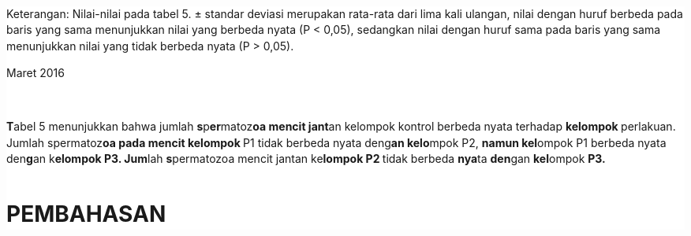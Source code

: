 <p><span class="font1">Keterangan: Nilai-nilai pada tabel 5. ± standar deviasi merupakan rata-rata dari lima kali ulangan, nilai dengan huruf berbeda pada baris yang sama menunjukkan nilai yang berbeda nyata (P &lt;&nbsp;0,05), sedangkan nilai dengan huruf sama pada baris yang sama menunjukkan nilai yang tidak berbeda nyata (P &gt;&nbsp;0,05).</span></p>
<div>
<p><span class="font1">Maret 2016</span></p>
</div><br clear="all">
<p><span class="font3" style="font-weight:bold;">T</span><span class="font3">abel 5 menunjukkan bahwa jumlah </span><span class="font3" style="font-weight:bold;">s</span><span class="font3">p</span><span class="font3" style="font-weight:bold;">er</span><span class="font3">matoz</span><span class="font3" style="font-weight:bold;">oa mencit jant</span><span class="font3">an kelompok kontrol berbeda nyata terhadap </span><span class="font3" style="font-weight:bold;">kelompok </span><span class="font3">perlakuan. Jumlah spermatoz</span><span class="font3" style="font-weight:bold;">oa pada mencit kelompok </span><span class="font3">P1 tidak berbeda nyata deng</span><span class="font3" style="font-weight:bold;">an kelo</span><span class="font3">mpok P2, </span><span class="font3" style="font-weight:bold;">namun kel</span><span class="font3">ompok P1 berbeda nyata den</span><span class="font3" style="font-weight:bold;">g</span><span class="font3">an k</span><span class="font3" style="font-weight:bold;">elompok P3. Jum</span><span class="font3">lah </span><span class="font3" style="font-weight:bold;">s</span><span class="font3">permatozoa mencit jantan ke</span><span class="font3" style="font-weight:bold;">lompok P2 </span><span class="font3">tidak berbeda </span><span class="font3" style="font-weight:bold;">nya</span><span class="font3">ta </span><span class="font3" style="font-weight:bold;">den</span><span class="font3">gan </span><span class="font3" style="font-weight:bold;">kel</span><span class="font3">ompok </span><span class="font3" style="font-weight:bold;">P3.</span></p>
<h1><a name="bookmark22"></a><span class="font3" style="font-weight:bold;"><a name="bookmark23"></a>PEMBAHASAN</span></h1>